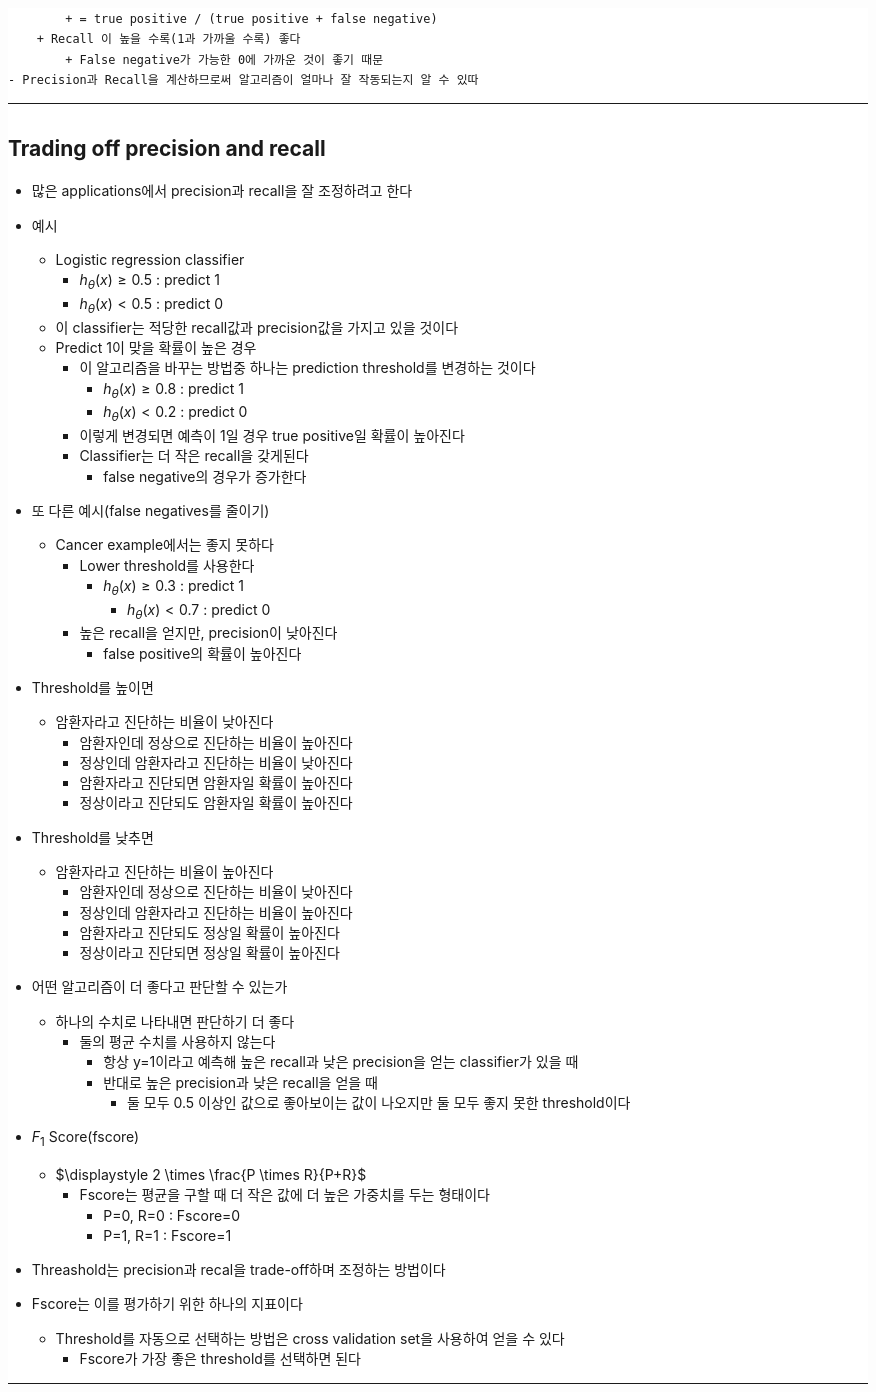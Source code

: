             + = true positive / (true positive + false negative)
        + Recall 이 높을 수록(1과 가까울 수록) 좋다
            + False negative가 가능한 0에 가까운 것이 좋기 때문
    - Precision과 Recall을 계산하므로써 알고리즘이 얼마나 잘 작동되는지 알 수 있따

---

## Trading off precision and recall

* 많은 applications에서 precision과 recall을 잘 조정하려고 한다
* 예시
    - Logistic regression classifier
        + $h_\theta(x) \geq 0.5$ : predict 1
        + $h_\theta(x) < 0.5$ : predict 0
    - 이 classifier는 적당한 recall값과 precision값을 가지고 있을 것이다
    - Predict 1이 맞을 확률이 높은 경우
        + 이 알고리즘을 바꾸는 방법중 하나는 prediction threshold를 변경하는 것이다
            + $h_\theta(x) \geq 0.8$ : predict 1
            + $h_\theta(x) < 0.2$ : predict 0
        + 이렇게 변경되면 예측이 1일 경우 true positive일 확률이 높아진다
        + Classifier는 더 작은 recall을 갖게된다
            + false negative의 경우가 증가한다
* 또 다른 예시(false negatives를 줄이기)
    - Cancer example에서는 좋지 못하다
        + Lower threshold를 사용한다
            + $h_\theta(x) \geq 0.3$ : predict 1
                - $h_\theta(x) < 0.7$ : predict 0
        + 높은 recall을 얻지만, precision이 낮아진다
            + false positive의 확률이 높아진다
* Threshold를 높이면
    - 암환자라고 진단하는 비율이 낮아진다
        + 암환자인데 정상으로 진단하는 비율이 높아진다
        + 정상인데 암환자라고 진단하는 비율이 낮아진다
        + 암환자라고 진단되면 암환자일 확률이 높아진다
        + 정상이라고 진단되도 암환자일 확률이 높아진다
* Threshold를 낮추면
    - 암환자라고 진단하는 비율이 높아진다
        + 암환자인데 정상으로 진단하는 비율이 낮아진다
        + 정상인데 암환자라고 진단하는 비율이 높아진다
        + 암환자라고 진단되도 정상일 확률이 높아진다
        + 정상이라고 진단되면 정상일 확률이 높아진다

* 어떤 알고리즘이 더 좋다고 판단할 수 있는가
    - 하나의 수치로 나타내면 판단하기 더 좋다
        + 둘의 평균 수치를 사용하지 않는다
            + 항상 y=1이라고 예측해 높은 recall과 낮은 precision을 얻는 classifier가 있을 때
            + 반대로 높은 precision과 낮은 recall을 얻을 때
                - 둘 모두 0.5 이상인 값으로 좋아보이는 값이 나오지만 둘 모두 좋지 못한 threshold이다
* $F_1$ Score(fscore)
    - $\displaystyle 2 \times \frac{P \times R}{P+R}$
        + Fscore는 평균을 구할 때 더 작은 값에 더 높은 가중치를 두는 형태이다
            + P=0, R=0 : Fscore=0
            + P=1, R=1 : Fscore=1
* Threashold는 precision과 recal을 trade-off하며 조정하는 방법이다
* Fscore는 이를 평가하기 위한 하나의 지표이다
    - Threshold를 자동으로 선택하는 방법은 cross validation set을 사용하여 얻을 수 있다
        + Fscore가 가장 좋은 threshold를 선택하면 된다

---